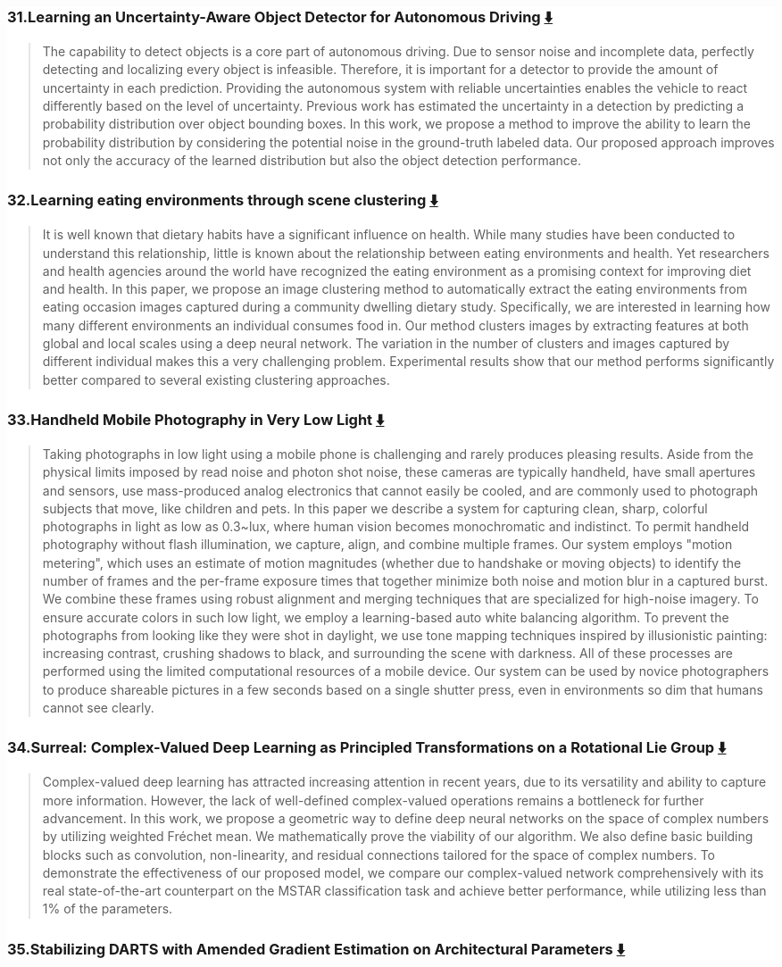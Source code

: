 ### 31.Learning an Uncertainty-Aware Object Detector for Autonomous Driving  [ :arrow_down: ](https://arxiv.org/pdf/1910.11375.pdf)
>  The capability to detect objects is a core part of autonomous driving. Due to sensor noise and incomplete data, perfectly detecting and localizing every object is infeasible. Therefore, it is important for a detector to provide the amount of uncertainty in each prediction. Providing the autonomous system with reliable uncertainties enables the vehicle to react differently based on the level of uncertainty. Previous work has estimated the uncertainty in a detection by predicting a probability distribution over object bounding boxes. In this work, we propose a method to improve the ability to learn the probability distribution by considering the potential noise in the ground-truth labeled data. Our proposed approach improves not only the accuracy of the learned distribution but also the object detection performance. 
### 32.Learning eating environments through scene clustering  [ :arrow_down: ](https://arxiv.org/pdf/1910.11367.pdf)
>  It is well known that dietary habits have a significant influence on health. While many studies have been conducted to understand this relationship, little is known about the relationship between eating environments and health. Yet researchers and health agencies around the world have recognized the eating environment as a promising context for improving diet and health. In this paper, we propose an image clustering method to automatically extract the eating environments from eating occasion images captured during a community dwelling dietary study. Specifically, we are interested in learning how many different environments an individual consumes food in. Our method clusters images by extracting features at both global and local scales using a deep neural network. The variation in the number of clusters and images captured by different individual makes this a very challenging problem. Experimental results show that our method performs significantly better compared to several existing clustering approaches. 
### 33.Handheld Mobile Photography in Very Low Light  [ :arrow_down: ](https://arxiv.org/pdf/1910.11336.pdf)
>  Taking photographs in low light using a mobile phone is challenging and rarely produces pleasing results. Aside from the physical limits imposed by read noise and photon shot noise, these cameras are typically handheld, have small apertures and sensors, use mass-produced analog electronics that cannot easily be cooled, and are commonly used to photograph subjects that move, like children and pets. In this paper we describe a system for capturing clean, sharp, colorful photographs in light as low as 0.3~lux, where human vision becomes monochromatic and indistinct. To permit handheld photography without flash illumination, we capture, align, and combine multiple frames. Our system employs "motion metering", which uses an estimate of motion magnitudes (whether due to handshake or moving objects) to identify the number of frames and the per-frame exposure times that together minimize both noise and motion blur in a captured burst. We combine these frames using robust alignment and merging techniques that are specialized for high-noise imagery. To ensure accurate colors in such low light, we employ a learning-based auto white balancing algorithm. To prevent the photographs from looking like they were shot in daylight, we use tone mapping techniques inspired by illusionistic painting: increasing contrast, crushing shadows to black, and surrounding the scene with darkness. All of these processes are performed using the limited computational resources of a mobile device. Our system can be used by novice photographers to produce shareable pictures in a few seconds based on a single shutter press, even in environments so dim that humans cannot see clearly. 
### 34.Surreal: Complex-Valued Deep Learning as Principled Transformations on a Rotational Lie Group  [ :arrow_down: ](https://arxiv.org/pdf/1910.11334.pdf)
>  Complex-valued deep learning has attracted increasing attention in recent years, due to its versatility and ability to capture more information. However, the lack of well-defined complex-valued operations remains a bottleneck for further advancement. In this work, we propose a geometric way to define deep neural networks on the space of complex numbers by utilizing weighted Fréchet mean. We mathematically prove the viability of our algorithm. We also define basic building blocks such as convolution, non-linearity, and residual connections tailored for the space of complex numbers. To demonstrate the effectiveness of our proposed model, we compare our complex-valued network comprehensively with its real state-of-the-art counterpart on the MSTAR classification task and achieve better performance, while utilizing less than 1% of the parameters. 
### 35.Stabilizing DARTS with Amended Gradient Estimation on Architectural Parameters  [ :arrow_down: ](https://arxiv.org/pdf/1910.11831.pdf)